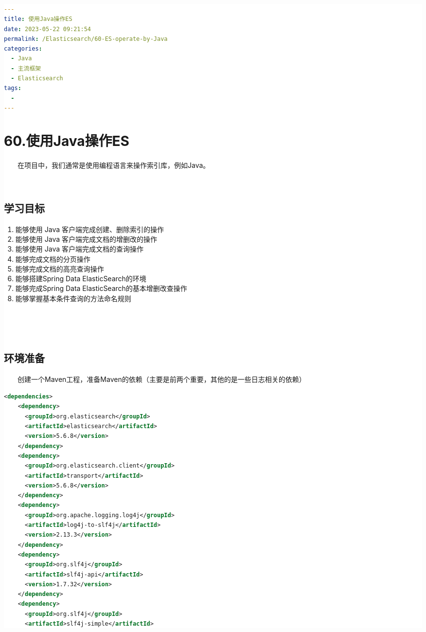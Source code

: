 ```yaml
---
title: 使用Java操作ES
date: 2023-05-22 09:21:54
permalink: /Elasticsearch/60-ES-operate-by-Java
categories:
  - Java
  - 主流框架
  - Elasticsearch
tags:
  - 
---
```

# 60.使用Java操作ES

　　在项目中，我们通常是使用编程语言来操作索引库，例如Java。


　　‍

## 学习目标

1. 能够使用 Java 客户端完成创建、删除索引的操作
2. 能够使用 Java 客户端完成文档的增删改的操作
3. 能够使用 Java 客户端完成文档的查询操作
4. 能够完成文档的分页操作
5. 能够完成文档的高亮查询操作
6. 能够搭建Spring Data ElasticSearch的环境
7. 能够完成Spring Data ElasticSearch的基本增删改查操作
8. 能够掌握基本条件查询的方法命名规则

　　‍

　　‍

## 环境准备

　　创建一个Maven工程，准备Maven的依赖（主要是前两个重要，其他的是一些日志相关的依赖）

```xml
<dependencies>
    <dependency>
      <groupId>org.elasticsearch</groupId>
      <artifactId>elasticsearch</artifactId>
      <version>5.6.8</version>
    </dependency>
    <dependency>
      <groupId>org.elasticsearch.client</groupId>
      <artifactId>transport</artifactId>
      <version>5.6.8</version>
    </dependency>
    <dependency>
      <groupId>org.apache.logging.log4j</groupId>
      <artifactId>log4j-to-slf4j</artifactId>
      <version>2.13.3</version>
    </dependency>
    <dependency>
      <groupId>org.slf4j</groupId>
      <artifactId>slf4j-api</artifactId>
      <version>1.7.32</version>
    </dependency>
    <dependency>
      <groupId>org.slf4j</groupId>
      <artifactId>slf4j-simple</artifactId>
```